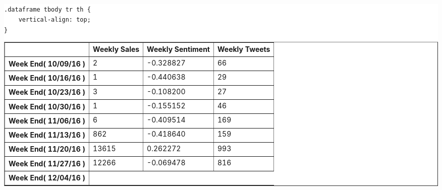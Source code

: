     .dataframe tbody tr th {
        vertical-align: top;
    }
</style>
<table border="1" class="dataframe">
  <thead>
    <tr style="text-align: right;">
      <th></th>
      <th>Weekly Sales</th>
      <th>Weekly Sentiment</th>
      <th>Weekly Tweets</th>
    </tr>
  </thead>
  <tbody>
    <tr>
      <th>Week End( 10/09/16 )</th>
      <td>2</td>
      <td>-0.328827</td>
      <td>66</td>
    </tr>
    <tr>
      <th>Week End( 10/16/16 )</th>
      <td>1</td>
      <td>-0.440638</td>
      <td>29</td>
    </tr>
    <tr>
      <th>Week End( 10/23/16 )</th>
      <td>3</td>
      <td>-0.108200</td>
      <td>27</td>
    </tr>
    <tr>
      <th>Week End( 10/30/16 )</th>
      <td>1</td>
      <td>-0.155152</td>
      <td>46</td>
    </tr>
    <tr>
      <th>Week End( 11/06/16 )</th>
      <td>6</td>
      <td>-0.409514</td>
      <td>169</td>
    </tr>
    <tr>
      <th>Week End( 11/13/16 )</th>
      <td>862</td>
      <td>-0.418640</td>
      <td>159</td>
    </tr>
    <tr>
      <th>Week End( 11/20/16 )</th>
      <td>13615</td>
      <td>0.262272</td>
      <td>993</td>
    </tr>
    <tr>
      <th>Week End( 11/27/16 )</th>
      <td>12266</td>
      <td>-0.069478</td>
      <td>816</td>
    </tr>
    <tr>
      <th>Week End( 12/04/16 )</th>